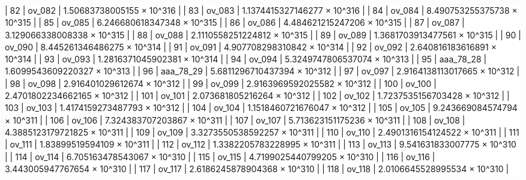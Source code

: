 | 82 | ov_082 | 1.50683738005155 × 10^316 |
| 83 | ov_083 | 1.1374415327146277 × 10^316 |
| 84 | ov_084 | 8.490753255375738 × 10^315 |
| 85 | ov_085 | 6.246680618347348 × 10^315 |
| 86 | ov_086 | 4.484621215247206 × 10^315 |
| 87 | ov_087 | 3.129066338008338 × 10^315 |
| 88 | ov_088 | 2.1110558251224812 × 10^315 |
| 89 | ov_089 | 1.3681703913477561 × 10^315 |
| 90 | ov_090 | 8.445261346486275 × 10^314 |
| 91 | ov_091 | 4.907708298310842 × 10^314 |
| 92 | ov_092 | 2.640816183616891 × 10^314 |
| 93 | ov_093 | 1.2816371045902381 × 10^314 |
| 94 | ov_094 | 5.3249747806537074 × 10^313 |
| 95 | aaa_78_28 | 1.6099543609220327 × 10^313 |
| 96 | aaa_78_29 | 5.6811296710437394 × 10^312 |
| 97 | ov_097 | 2.9164138113017665 × 10^312 |
| 98 | ov_098 | 2.916401029612674 × 10^312 |
| 99 | ov_099 | 2.9163969592025582 × 10^312 |
| 100 | ov_100 | 2.4701802234662165 × 10^312 |
| 101 | ov_101 | 2.073681805216264 × 10^312 |
| 102 | ov_102 | 1.7237535156703428 × 10^312 |
| 103 | ov_103 | 1.4174159273487793 × 10^312 |
| 104 | ov_104 | 1.1518460721676047 × 10^312 |
| 105 | ov_105 | 9.243669084574794 × 10^311 |
| 106 | ov_106 | 7.324383707203867 × 10^311 |
| 107 | ov_107 | 5.713623151175236 × 10^311 |
| 108 | ov_108 | 4.3885123179721825 × 10^311 |
| 109 | ov_109 | 3.3273550538592257 × 10^311 |
| 110 | ov_110 | 2.4901316154124522 × 10^311 |
| 111 | ov_111 | 1.83899519594109 × 10^311 |
| 112 | ov_112 | 1.3382205783228995 × 10^311 |
| 113 | ov_113 | 9.541631833007775 × 10^310 |
| 114 | ov_114 | 6.705163478543067 × 10^310 |
| 115 | ov_115 | 4.7199025440799205 × 10^310 |
| 116 | ov_116 | 3.443005947767654 × 10^310 |
| 117 | ov_117 | 2.6186245878904368 × 10^310 |
| 118 | ov_118 | 2.0106645528995534 × 10^310 |